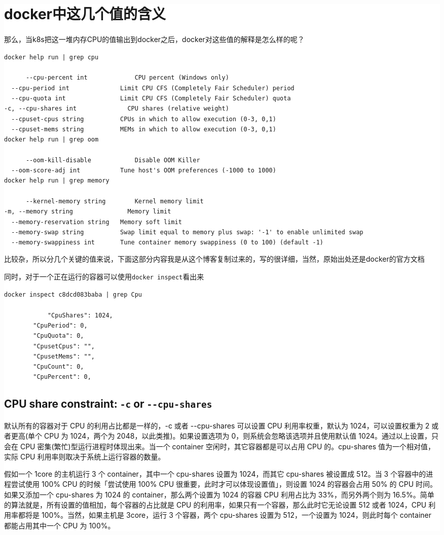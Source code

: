# docker中这几个值的含义

那么，当k8s把这一堆内存CPU的值输出到docker之后，docker对这些值的解释是怎么样的呢？
```
docker help run | grep cpu

      --cpu-percent int             CPU percent (Windows only)
  --cpu-period int              Limit CPU CFS (Completely Fair Scheduler) period
  --cpu-quota int               Limit CPU CFS (Completely Fair Scheduler) quota
-c, --cpu-shares int              CPU shares (relative weight)
  --cpuset-cpus string          CPUs in which to allow execution (0-3, 0,1)
  --cpuset-mems string          MEMs in which to allow execution (0-3, 0,1)
docker help run | grep oom

      --oom-kill-disable            Disable OOM Killer
  --oom-score-adj int           Tune host's OOM preferences (-1000 to 1000)
docker help run | grep memory

      --kernel-memory string        Kernel memory limit
-m, --memory string               Memory limit
  --memory-reservation string   Memory soft limit
  --memory-swap string          Swap limit equal to memory plus swap: '-1' to enable unlimited swap
  --memory-swappiness int       Tune container memory swappiness (0 to 100) (default -1)
```

比较杂，所以分几个关键的值来说，下面这部分内容我是从这个博客复制过来的，写的很详细，当然，原始出处还是docker的官方文档

同时，对于一个正在运行的容器可以使用`docker inspect`看出来
```
docker inspect c8dcd083baba | grep Cpu

            "CpuShares": 1024,
        "CpuPeriod": 0,
        "CpuQuota": 0,
        "CpusetCpus": "",
        "CpusetMems": "",
        "CpuCount": 0,
        "CpuPercent": 0,
```

## CPU share constraint: `-c` or `--cpu-shares`

默认所有的容器对于 CPU 的利用占比都是一样的，-c 或者 --cpu-shares 可以设置 CPU 利用率权重，默认为 1024，可以设置权重为 2 或者更高(单个 CPU 为 1024，两个为 2048，以此类推)。如果设置选项为 0，则系统会忽略该选项并且使用默认值 1024。通过以上设置，只会在 CPU 密集(繁忙)型运行进程时体现出来。当一个 container 空闲时，其它容器都是可以占用 CPU 的。cpu-shares 值为一个相对值，实际 CPU 利用率则取决于系统上运行容器的数量。

假如一个 1core 的主机运行 3 个 container，其中一个 cpu-shares 设置为 1024，而其它 cpu-shares 被设置成 512。当 3 个容器中的进程尝试使用 100% CPU 的时候「尝试使用 100% CPU 很重要，此时才可以体现设置值」，则设置 1024 的容器会占用 50% 的 CPU 时间。如果又添加一个 cpu-shares 为 1024 的 container，那么两个设置为 1024 的容器 CPU 利用占比为 33%，而另外两个则为 16.5%。简单的算法就是，所有设置的值相加，每个容器的占比就是 CPU 的利用率，如果只有一个容器，那么此时它无论设置 512 或者 1024，CPU 利用率都将是 100%。当然，如果主机是 3core，运行 3 个容器，两个 cpu-shares 设置为 512，一个设置为 1024，则此时每个 container 都能占用其中一个 CPU 为 100%。
